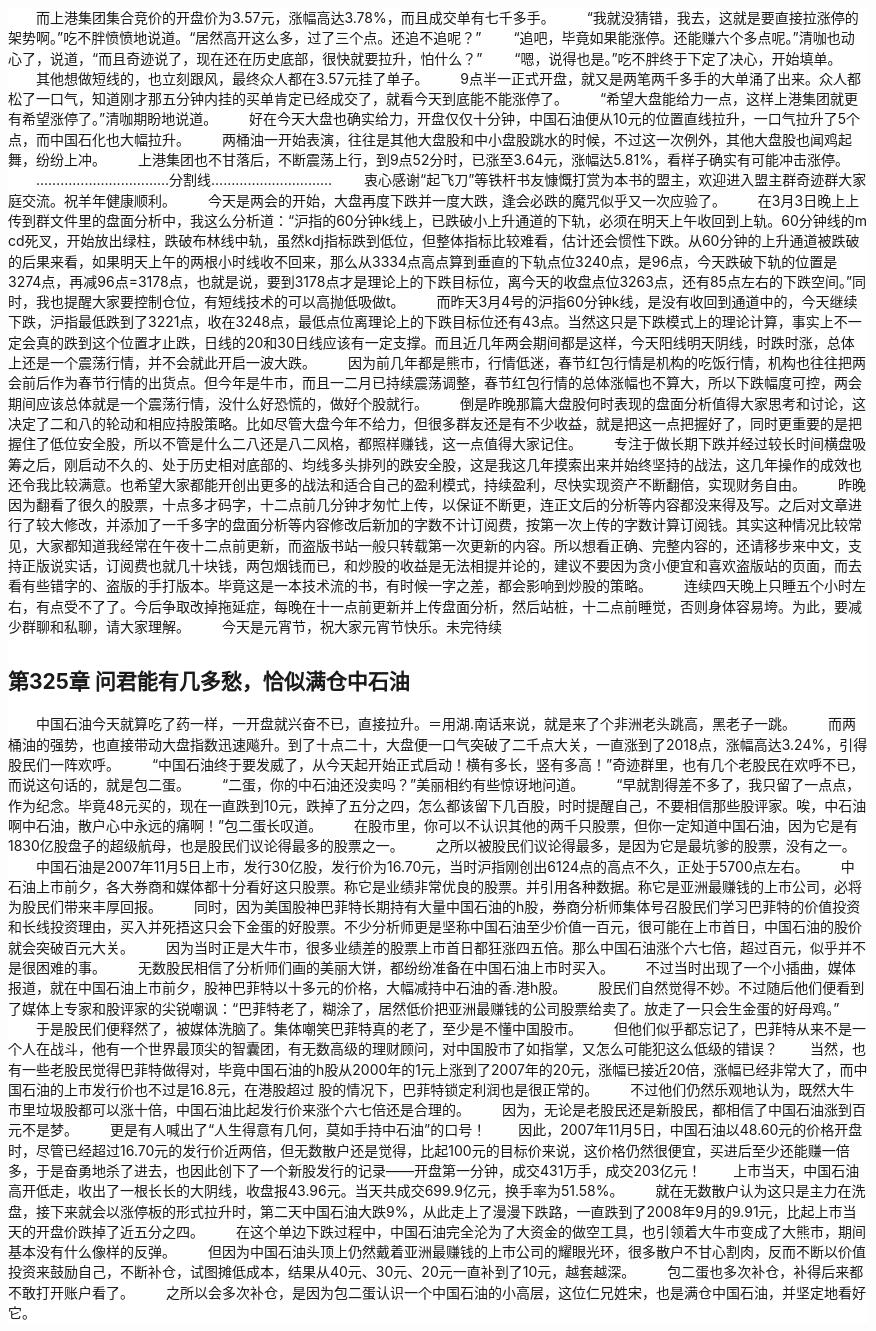 　　而上港集团集合竞价的开盘价为3.57元，涨幅高达3.78%，而且成交单有七千多手。
　　“我就没猜错，我去，这就是要直接拉涨停的架势啊。”吃不胖愤愤地说道。“居然高开这么多，过了三个点。还追不追呢？”
　　“追吧，毕竟如果能涨停。还能赚六个多点呢。”清咖也动心了，说道，“而且奇迹说了，现在还在历史底部，很快就要拉升，怕什么？”
　　“嗯，说得也是。”吃不胖终于下定了决心，开始填单。
　　其他想做短线的，也立刻跟风，最终众人都在3.57元挂了单子。
　　9点半一正式开盘，就又是两笔两千多手的大单涌了出来。众人都松了一口气，知道刚才那五分钟内挂的买单肯定已经成交了，就看今天到底能不能涨停了。
　　“希望大盘能给力一点，这样上港集团就更有希望涨停了。”清咖期盼地说道。
　　好在今天大盘也确实给力，开盘仅仅十分钟，中国石油便从10元的位置直线拉升，一口气拉升了5个点，而中国石化也大幅拉升。
　　两桶油一开始表演，往往是其他大盘股和中小盘股跳水的时候，不过这一次例外，其他大盘股也闻鸡起舞，纷纷上冲。
　　上港集团也不甘落后，不断震荡上行，到9点52分时，已涨至3.64元，涨幅达5.81%，看样子确实有可能冲击涨停。
　　……………………………分割线…………………………
　　衷心感谢“起飞刀”等铁杆书友慷慨打赏为本书的盟主，欢迎进入盟主群奇迹群大家庭交流。祝羊年健康顺利。
　　今天是两会的开始，大盘再度下跌并一度大跌，逢会必跌的魔咒似乎又一次应验了。
　　在3月3日晚上上传到群文件里的盘面分析中，我这么分析道：“沪指的60分钟k线上，已跌破小上升通道的下轨，必须在明天上午收回到上轨。60分钟线的m cd死叉，开始放出绿柱，跌破布林线中轨，虽然kdj指标跌到低位，但整体指标比较难看，估计还会惯性下跌。从60分钟的上升通道被跌破的后果来看，如果明天上午的两根小时线收不回来，那么从3334点高点算到垂直的下轨点位3240点，是96点，今天跌破下轨的位置是3274点，再减96点=3178点，也就是说，要到3178点才是理论上的下跌目标位，离今天的收盘点位3263点，还有85点左右的下跌空间。”同时，我也提醒大家要控制仓位，有短线技术的可以高抛低吸做t。
　　而昨天3月4号的沪指60分钟k线，是没有收回到通道中的，今天继续下跌，沪指最低跌到了3221点，收在3248点，最低点位离理论上的下跌目标位还有43点。当然这只是下跌模式上的理论计算，事实上不一定会真的跌到这个位置才止跌，日线的20和30日线应该有一定支撑。而且近几年两会期间都是这样，今天阳线明天阴线，时跌时涨，总体上还是一个震荡行情，并不会就此开启一波大跌。
　　因为前几年都是熊市，行情低迷，春节红包行情是机构的吃饭行情，机构也往往把两会前后作为春节行情的出货点。但今年是牛市，而且一二月已持续震荡调整，春节红包行情的总体涨幅也不算大，所以下跌幅度可控，两会期间应该总体就是一个震荡行情，没什么好恐慌的，做好个股就行。
　　倒是昨晚那篇大盘股何时表现的盘面分析值得大家思考和讨论，这决定了二和八的轮动和相应持股策略。比如尽管大盘今年不给力，但很多群友还是有不少收益，就是把这一点把握好了，同时更重要的是把握住了低位安全股，所以不管是什么二八还是八二风格，都照样赚钱，这一点值得大家记住。
　　专注于做长期下跌并经过较长时间横盘吸筹之后，刚启动不久的、处于历史相对底部的、均线多头排列的跌安全股，这是我这几年摸索出来并始终坚持的战法，这几年操作的成效也还令我比较满意。也希望大家都能开创出更多的战法和适合自己的盈利模式，持续盈利，尽快实现资产不断翻倍，实现财务自由。
　　昨晚因为翻看了很久的股票，十点多才码字，十二点前几分钟才匆忙上传，以保证不断更，连正文后的分析等内容都没来得及写。之后对文章进行了较大修改，并添加了一千多字的盘面分析等内容修改后新加的字数不计订阅费，按第一次上传的字数计算订阅钱。其实这种情况比较常见，大家都知道我经常在午夜十二点前更新，而盗版书站一般只转载第一次更新的内容。所以想看正确、完整内容的，还请移步来中文，支持正版说实话，订阅费也就几十块钱，两包烟钱而已，和炒股的收益是无法相提并论的，建议不要因为贪小便宜和喜欢盗版站的页面，而去看有些错字的、盗版的手打版本。毕竟这是一本技术流的书，有时候一字之差，都会影响到炒股的策略。
　　连续四天晚上只睡五个小时左右，有点受不了了。今后争取改掉拖延症，每晚在十一点前更新并上传盘面分析，然后站桩，十二点前睡觉，否则身体容易垮。为此，要减少群聊和私聊，请大家理解。
　　今天是元宵节，祝大家元宵节快乐。未完待续
## 第325章  问君能有几多愁，恰似满仓中石油 
 
　　中国石油今天就算吃了药一样，一开盘就兴奋不已，直接拉升。＝用湖.南话来说，就是来了个非洲老头跳高，黑老子一跳。
　　而两桶油的强势，也直接带动大盘指数迅速飚升。到了十点二十，大盘便一口气突破了二千点大关，一直涨到了2018点，涨幅高达3.24%，引得股民们一阵欢呼。 
　　“中国石油终于要发威了，从今天起开始正式启动！横有多长，竖有多高！”奇迹群里，也有几个老股民在欢呼不已，而说这句话的，就是包二蛋。
　　“二蛋，你的中石油还没卖吗？”美丽相约有些惊讶地问道。
　　“早就割得差不多了，我只留了一点点，作为纪念。毕竟48元买的，现在一直跌到10元，跌掉了五分之四，怎么都该留下几百股，时时提醒自己，不要相信那些股评家。唉，中石油啊中石油，散户心中永远的痛啊！”包二蛋长叹道。
　　在股市里，你可以不认识其他的两千只股票，但你一定知道中国石油，因为它是有1830亿股盘子的超级航母，也是股民们议论得最多的股票之一。
　　之所以被股民们议论得最多，是因为它是最坑爹的股票，没有之一。
　　中国石油是2007年11月5日上市，发行30亿股，发行价为16.70元，当时沪指刚创出6124点的高点不久，正处于5700点左右。
　　中石油上市前夕，各大券商和媒体都十分看好这只股票。称它是业绩非常优良的股票。并引用各种数据。称它是亚洲最赚钱的上市公司，必将为股民们带来丰厚回报。
　　同时，因为美国股神巴菲特长期持有大量中国石油的h股，券商分析师集体号召股民们学习巴菲特的价值投资和长线投资理由，买入并死捂这只会下金蛋的好股票。不少分析师更是坚称中国石油至少价值一百元，很可能在上市首日，中国石油的股价就会突破百元大关。
　　因为当时正是大牛市，很多业绩差的股票上市首日都狂涨四五倍。那么中国石油涨个六七倍，超过百元，似乎并不是很困难的事。
　　无数股民相信了分析师们画的美丽大饼，都纷纷准备在中国石油上市时买入。
　　不过当时出现了一个小插曲，媒体报道，就在中国石油上市前夕，股神巴菲特以十多元的价格，大幅减持中石油的香.港h股。
　　股民们自然觉得不妙。不过随后他们便看到了媒体上专家和股评家的尖锐嘲讽：“巴菲特老了，糊涂了，居然低价把亚洲最赚钱的公司股票给卖了。放走了一只会生金蛋的好母鸡。”
　　于是股民们便释然了，被媒体洗脑了。集体嘲笑巴菲特真的老了，至少是不懂中国股市。
　　但他们似乎都忘记了，巴菲特从来不是一个人在战斗，他有一个世界最顶尖的智囊团，有无数高级的理财顾问，对中国股市了如指掌，又怎么可能犯这么低级的错误？
　　当然，也有一些老股民觉得巴菲特做得对，毕竟中国石油的h股从2000年的1元上涨到了2007年的20元，涨幅已接近20倍，涨幅已经非常大了，而中国石油的上市发行价也不过是16.8元，在港股超过 股的情况下，巴菲特锁定利润也是很正常的。
　　不过他们仍然乐观地认为，既然大牛市里垃圾股都可以涨十倍，中国石油比起发行价来涨个六七倍还是合理的。
　　因为，无论是老股民还是新股民，都相信了中国石油涨到百元不是梦。
　　更是有人喊出了“人生得意有几何，莫如手持中石油”的口号！
　　因此，2007年11月5日，中国石油以48.60元的价格开盘时，尽管已经超过16.70元的发行价近两倍，但无数散户还是觉得，比起100元的目标价来说，这价格仍然很便宜，买进后至少还能赚一倍多，于是奋勇地杀了进去，也因此创下了一个新股发行的记录——开盘第一分钟，成交431万手，成交203亿元！
　　上市当天，中国石油高开低走，收出了一根长长的大阴线，收盘报43.96元。当天共成交699.9亿元，换手率为51.58%。
　　就在无数散户认为这只是主力在洗盘，接下来就会以涨停板的形式拉升时，第二天中国石油大跌9%，从此走上了漫漫下跌路，一直跌到了2008年9月的9.91元，比起上市当天的开盘价跌掉了近五分之四。
　　在这个单边下跌过程中，中国石油完全沦为了大资金的做空工具，也引领着大牛市变成了大熊市，期间基本没有什么像样的反弹。
　　但因为中国石油头顶上仍然戴着亚洲最赚钱的上市公司的耀眼光环，很多散户不甘心割肉，反而不断以价值投资来鼓励自己，不断补仓，试图摊低成本，结果从40元、30元、20元一直补到了10元，越套越深。
　　包二蛋也多次补仓，补得后来都不敢打开账户看了。
　　之所以会多次补仓，是因为包二蛋认识一个中国石油的小高层，这位仁兄姓宋，也是满仓中国石油，并坚定地看好它。